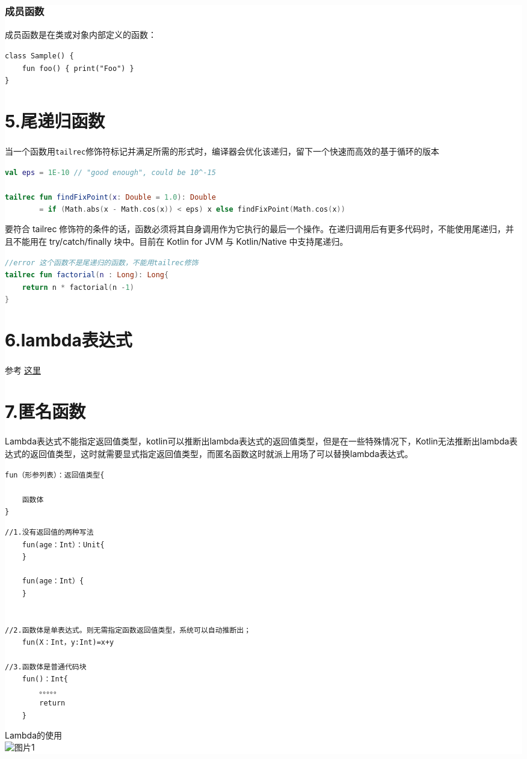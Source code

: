 ### 成员函数
成员函数是在类或对象内部定义的函数： 
``` 
class Sample() {
    fun foo() { print("Foo") }
}
```

# 5.尾递归函数
当一个函数用`tailrec`修饰符标记并满足所需的形式时，编译器会优化该递归，留下一个快速而高效的基于循环的版本
```kotlin
val eps = 1E-10 // "good enough", could be 10^-15

tailrec fun findFixPoint(x: Double = 1.0): Double
        = if (Math.abs(x - Math.cos(x)) < eps) x else findFixPoint(Math.cos(x))
```

要符合 tailrec 修饰符的条件的话，函数必须将其自身调用作为它执行的最后一个操作。在递归调用后有更多代码时，不能使用尾递归，并且不能用在 try/catch/finally 块中。目前在 Kotlin for JVM 与 Kotlin/Native 中支持尾递归。

```kotlin
//error 这个函数不是尾递归的函数，不能用tailrec修饰
tailrec fun factorial(n : Long): Long{
    return n * factorial(n -1)
}

```

# 6.lambda表达式
 参考 [这里](../app/src/main/java/com/learn/kotlin/high/Lambda.kt)
 
 
# 7.匿名函数
Lambda表达式不能指定返回值类型，kotlin可以推断出lambda表达式的返回值类型，但是在一些特殊情况下，Kotlin无法推断出lambda表达式的返回值类型，这时就需要显式指定返回值类型，而匿名函数这时就派上用场了可以替换lambda表达式。
  
    fun（形参列表）：返回值类型{

		函数体
	}

```
//1.没有返回值的两种写法
	fun(age：Int）：Unit{
	}

	fun(age：Int）{
	}


//2.函数体是单表达式。则无需指定函数返回值类型，系统可以自动推断出；
	fun(X：Int，y:Int)=x+y

//3.函数体是普通代码块
    fun()：Int{
		。。。。。
	    return 
	}
```
Lambda的使用   
![图片1](https://img2018.cnblogs.com/blog/324374/201909/324374-20190914161501393-806398423.png) 
